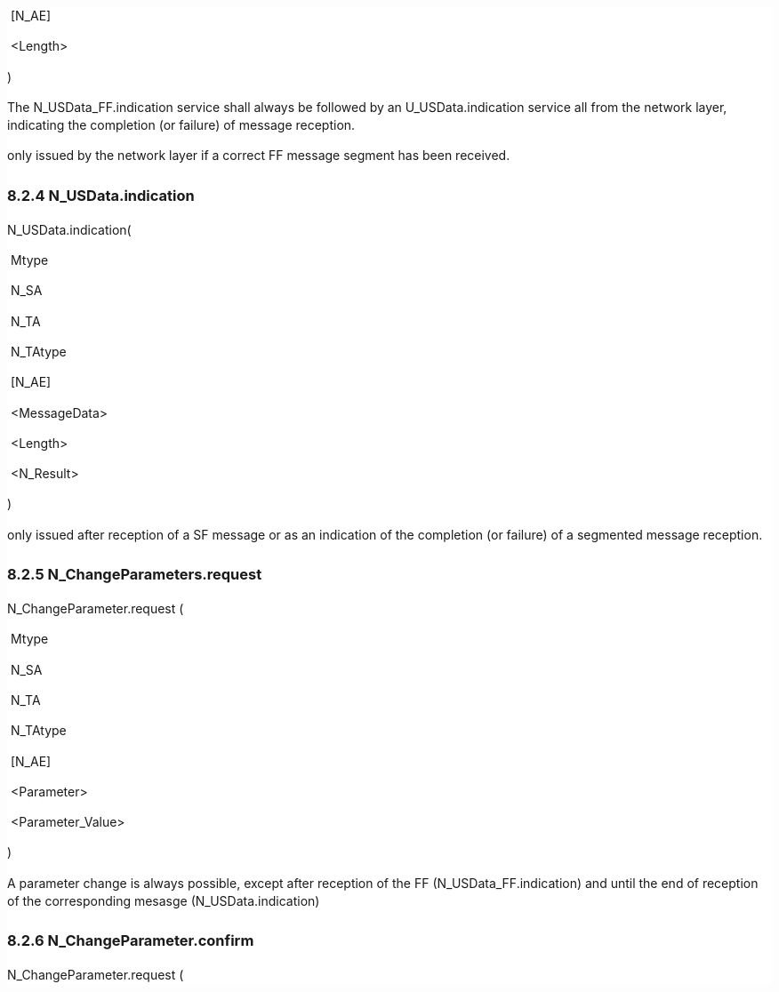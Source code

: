 ​	[N_AE]

​	\<Length>

)

The N_USData_FF.indication service shall always be followed by an U_USData.indication service all from the network layer, indicating the completion (or failure) of message reception. 

only issued by the network layer if a correct FF message segment has been received.

### 8.2.4 N_USData.indication

N_USData.indication(

​	Mtype

​	N_SA

​	N_TA

​	N_TAtype

​	[N_AE]

​	\<MessageData>

​	\<Length>

​	<N_Result>

)

only issued  after reception of a SF message or as an indication of the completion (or failure) of a segmented message reception.

### 8.2.5 N_ChangeParameters.request

N_ChangeParameter.request (

​	Mtype

​	N_SA

​	N_TA

​	N_TAtype

​	[N_AE]

​	\<Parameter>

​	<Parameter_Value>

)

A parameter change is always possible, except after reception of the FF (N_USData_FF.indication) and until the end of reception of the corresponding mesasge (N_USData.indication)

### 8.2.6 N_ChangeParameter.confirm

N_ChangeParameter.request (
